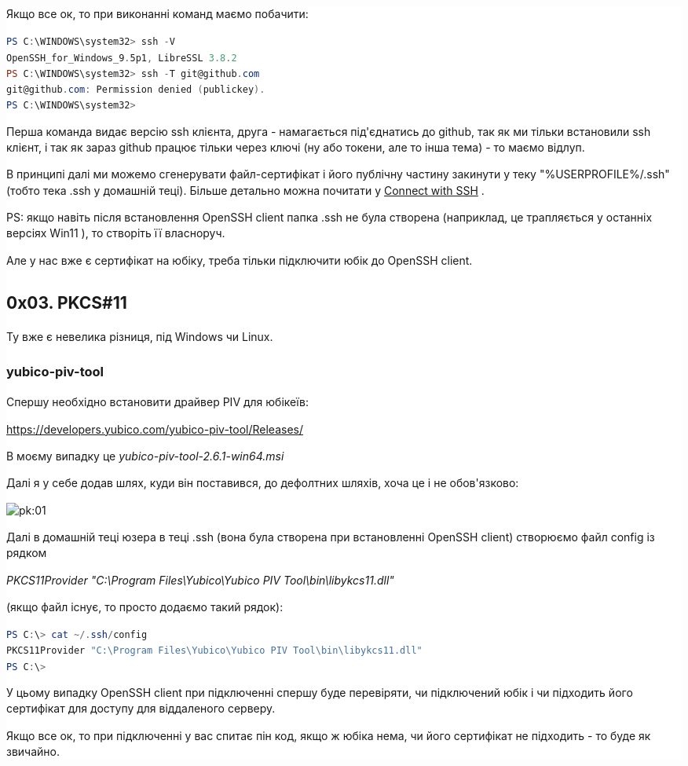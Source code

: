 Якщо все ок, то при виконанні команд маємо побачити:

```powershell
PS C:\WINDOWS\system32> ssh -V
OpenSSH_for_Windows_9.5p1, LibreSSL 3.8.2
PS C:\WINDOWS\system32> ssh -T git@github.com
git@github.com: Permission denied (publickey).
PS C:\WINDOWS\system32>
```

Перша команда видає версію ssh клієнта, друга - намагається під'єднатись до github, так як ми тільки встановили ssh клієнт, і так як зараз github працює тільки через ключі (ну або токени, але то інша тема) - то маємо відлуп.

В принципі далі ми можемо сгенерувати файл-сертифікат і його публічну частину закинути у теку "%USERPROFILE%/.ssh" (тобто тека .ssh у домашній теці). Більше детально можна почитати у [Connect with SSH](https://docs.github.com/en/authentication/connecting-to-github-with-ssh/generating-a-new-ssh-key-and-adding-it-to-the-ssh-agent) .

PS: якщо навіть після встановлення OpenSSH client папка .ssh не була створена (наприклад, це трапляється у останніх версіях Win11 ), то створіть її власноруч.

Але у нас вже є сертифікат на юбіку, треба тільки підключити юбік до OpenSSH client.

## 0x03. PKCS#11

Ту вже є невелика різниця, під Windows чи Linux.

### yubico-piv-tool

Спершу необхідно встановити драйвер PIV для юбікеїв:

https://developers.yubico.com/yubico-piv-tool/Releases/

В моєму випадку це *yubico-piv-tool-2.6.1-win64.msi*

Далі я у себе додав шлях, куди він поставився, до дефолтних шляхів, хоча це і не обов'язково:

![pk:01](/images/00/pk01.png)

Далі в домашній теці юзера в теці .ssh (вона була створена при встановленні OpenSSH client) створюємо файл config із рядком

*PKCS11Provider "C:\Program Files\Yubico\Yubico PIV Tool\bin\libykcs11.dll"*

(якщо файл існує, то просто додаємо такий рядок):

```powershell
PS C:\> cat ~/.ssh/config
PKCS11Provider "C:\Program Files\Yubico\Yubico PIV Tool\bin\libykcs11.dll"
PS C:\>
```

У цьому випадку OpenSSH client при підключенні спершу буде перевіряти, чи підключений юбік і чи підходить його сертифікат для доступу для віддаленого серверу. 

Якщо все ок, то при підключенні у вас спитає пін код, якщо ж юбіка нема, чи його сертифікат не підходить - то буде як звичайно.
